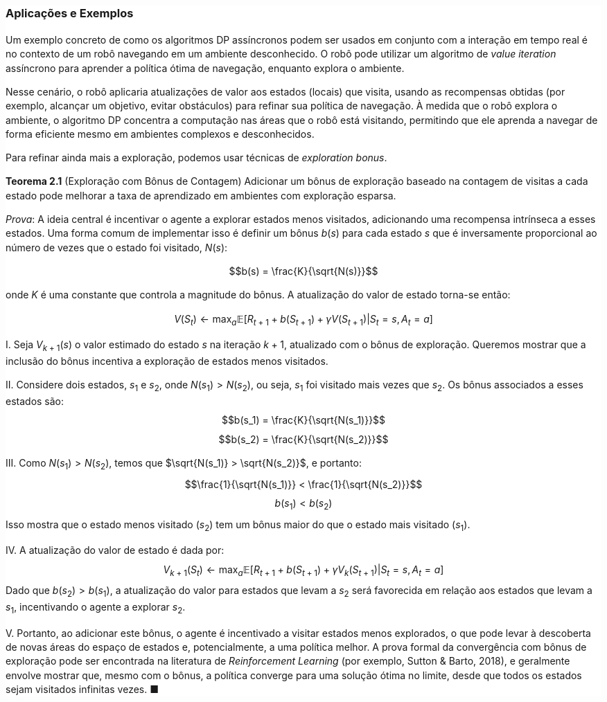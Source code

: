 ### Aplicações e Exemplos

Um exemplo concreto de como os algoritmos DP assíncronos podem ser usados em conjunto com a interação em tempo real é no contexto de um robô navegando em um ambiente desconhecido. O robô pode utilizar um algoritmo de *value iteration* assíncrono para aprender a política ótima de navegação, enquanto explora o ambiente.

Nesse cenário, o robô aplicaria atualizações de valor aos estados (locais) que visita, usando as recompensas obtidas (por exemplo, alcançar um objetivo, evitar obstáculos) para refinar sua política de navegação. À medida que o robô explora o ambiente, o algoritmo DP concentra a computação nas áreas que o robô está visitando, permitindo que ele aprenda a navegar de forma eficiente mesmo em ambientes complexos e desconhecidos.

Para refinar ainda mais a exploração, podemos usar técnicas de *exploration bonus*.

**Teorema 2.1** (Exploração com Bônus de Contagem)
Adicionar um bônus de exploração baseado na contagem de visitas a cada estado pode melhorar a taxa de aprendizado em ambientes com exploração esparsa.

*Prova*: A ideia central é incentivar o agente a explorar estados menos visitados, adicionando uma recompensa intrínseca a esses estados. Uma forma comum de implementar isso é definir um bônus $b(s)$ para cada estado $s$ que é inversamente proporcional ao número de vezes que o estado foi visitado, $N(s)$:

$$b(s) = \frac{K}{\sqrt{N(s)}}$$

onde $K$ é uma constante que controla a magnitude do bônus. A atualização do valor de estado torna-se então:

$$V(S_t) \leftarrow \max_a \mathbb{E}[R_{t+1} + b(S_{t+1}) + \gamma V(S_{t+1}) | S_t = s, A_t = a]$$

I. Seja $V_{k+1}(s)$ o valor estimado do estado $s$ na iteração $k+1$, atualizado com o bônus de exploração. Queremos mostrar que a inclusão do bônus incentiva a exploração de estados menos visitados.

II. Considere dois estados, $s_1$ e $s_2$, onde $N(s_1) > N(s_2)$, ou seja, $s_1$ foi visitado mais vezes que $s_2$. Os bônus associados a esses estados são:
    $$b(s_1) = \frac{K}{\sqrt{N(s_1)}}$$
    $$b(s_2) = \frac{K}{\sqrt{N(s_2)}}$$

III. Como $N(s_1) > N(s_2)$, temos que $\sqrt{N(s_1)} > \sqrt{N(s_2)}$, e portanto:
    $$\frac{1}{\sqrt{N(s_1)}} < \frac{1}{\sqrt{N(s_2)}}$$
    $$b(s_1) < b(s_2)$$
    Isso mostra que o estado menos visitado ($s_2$) tem um bônus maior do que o estado mais visitado ($s_1$).

IV.  A atualização do valor de estado é dada por:
    $$V_{k+1}(S_t) \leftarrow \max_a \mathbb{E}[R_{t+1} + b(S_{t+1}) + \gamma V_k(S_{t+1}) | S_t = s, A_t = a]$$
    Dado que $b(s_2) > b(s_1)$, a atualização do valor para estados que levam a $s_2$ será favorecida em relação aos estados que levam a $s_1$, incentivando o agente a explorar $s_2$.

V. Portanto, ao adicionar este bônus, o agente é incentivado a visitar estados menos explorados, o que pode levar à descoberta de novas áreas do espaço de estados e, potencialmente, a uma política melhor. A prova formal da convergência com bônus de exploração pode ser encontrada na literatura de *Reinforcement Learning* (por exemplo, Sutton & Barto, 2018), e geralmente envolve mostrar que, mesmo com o bônus, a política converge para uma solução ótima no limite, desde que todos os estados sejam visitados infinitas vezes. ■


[^85]: Sutton, Richard S., and Andrew G. Barto. *Reinforcement learning: An introduction*. MIT press, 2018.